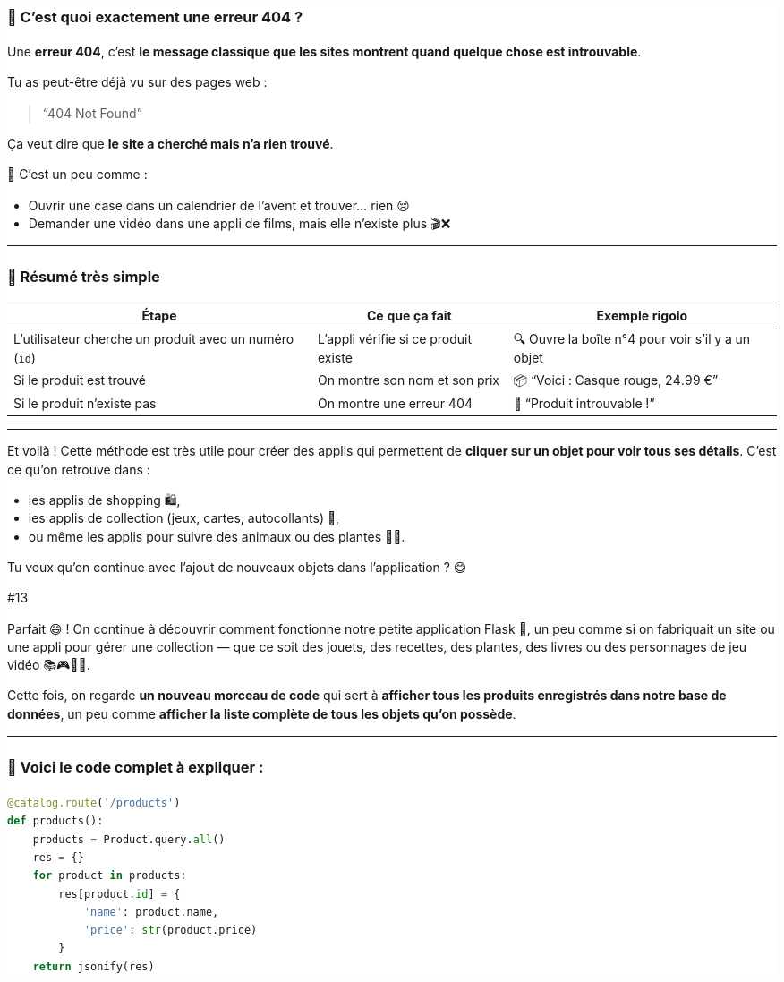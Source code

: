 ### 🛑 C’est quoi exactement une erreur 404 ?

Une **erreur 404**, c’est **le message classique que les sites montrent quand quelque chose est introuvable**.

Tu as peut-être déjà vu sur des pages web :
> “404 Not Found”

Ça veut dire que **le site a cherché mais n’a rien trouvé**.

📌 C’est un peu comme :
- Ouvrir une case dans un calendrier de l’avent et trouver… rien 😢
- Demander une vidéo dans une appli de films, mais elle n’existe plus 🎬❌

---

### 🎯 Résumé très simple

| Étape | Ce que ça fait | Exemple rigolo |
|-------|----------------|----------------|
| L’utilisateur cherche un produit avec un numéro (`id`) | L’appli vérifie si ce produit existe | 🔍 Ouvre la boîte n°4 pour voir s’il y a un objet |
| Si le produit est trouvé | On montre son nom et son prix | 📦 “Voici : Casque rouge, 24.99 €” |
| Si le produit n’existe pas | On montre une erreur 404 | 🚫 “Produit introuvable !” |

---

Et voilà ! Cette méthode est très utile pour créer des applis qui permettent de **cliquer sur un objet pour voir tous ses détails**. C’est ce qu’on retrouve dans :
- les applis de shopping 🛍️,
- les applis de collection (jeux, cartes, autocollants) 🧩,
- ou même les applis pour suivre des animaux ou des plantes 🐢🌿.

Tu veux qu’on continue avec l’ajout de nouveaux objets dans l’application ? 😄


#13

Parfait 😄 ! On continue à découvrir comment fonctionne notre petite application Flask 🧱, un peu comme si on fabriquait un site ou une appli pour gérer une collection — que ce soit des jouets, des recettes, des plantes, des livres ou des personnages de jeu vidéo 📚🎮🧁🌱.

Cette fois, on regarde **un nouveau morceau de code** qui sert à **afficher tous les produits enregistrés dans notre base de données**, un peu comme **afficher la liste complète de tous les objets qu’on possède**.

---

### 🧾 Voici le code complet à expliquer :

```python
@catalog.route('/products')
def products():
    products = Product.query.all()
    res = {}
    for product in products:
        res[product.id] = {
            'name': product.name,
            'price': str(product.price)
        }
    return jsonify(res)
```
